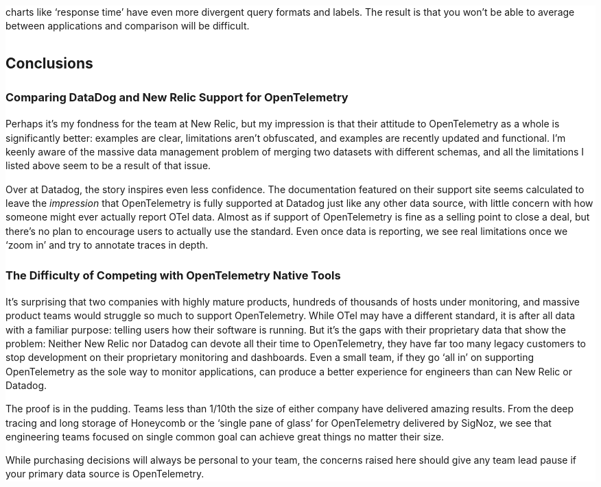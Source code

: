 charts like ‘response time’ have even more divergent query formats and labels. The result is that you won’t be able to average between applications and comparison will be difficult.

## Conclusions

### Comparing DataDog and New Relic Support for OpenTelemetry

Perhaps it’s my fondness for the team at New Relic, but my impression is that their attitude to OpenTelemetry as a whole is significantly better: examples are clear, limitations aren’t obfuscated, and examples are recently updated and functional. I’m keenly aware of the massive data management problem of merging two datasets with different schemas, and all the limitations I listed above seem to be a result of that issue.

Over at Datadog, the story inspires even less confidence. The documentation featured on their support site seems calculated to leave the _impression_ that OpenTelemetry is fully supported at Datadog just like any other data source, with little concern with how someone might ever actually report OTel data. Almost as if support of OpenTelemetry is fine as a selling point to close a deal, but there’s no plan to encourage users to actually use the standard. Even once data is reporting, we see real limitations once we ‘zoom in’ and try to annotate traces in depth.

### The Difficulty of Competing with OpenTelemetry Native Tools

It’s surprising that two companies with highly mature products, hundreds of thousands of hosts under monitoring, and massive product teams would struggle so much to support OpenTelemetry. While OTel may have a different standard, it is after all data with a familiar purpose: telling users how their software is running. But it’s the gaps with their proprietary data that show the problem: Neither New Relic nor Datadog can devote all their time to OpenTelemetry, they have far too many legacy customers to stop development on their proprietary monitoring and dashboards. Even a small team, if they go ‘all in’ on supporting OpenTelemetry as the sole way to monitor applications, can produce a better experience for engineers than can New Relic or Datadog.

The proof is in the pudding. Teams less than 1/10th the size of either company have delivered amazing results. From the deep tracing and long storage of Honeycomb or the ‘single pane of glass’ for OpenTelemetry delivered by SigNoz, we see that engineering teams focused on single common goal can achieve great things no matter their size.

While purchasing decisions will always be personal to your team, the concerns raised here should give any team lead pause if your primary data source is OpenTelemetry.
